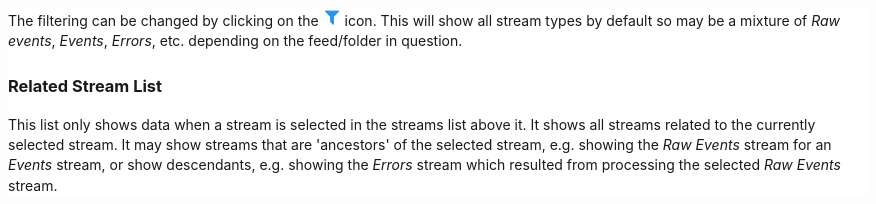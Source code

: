 The filtering can be changed by clicking on the <img src="../resources/v7/icons/filter.svg" height="18" title="Filter"> icon.
This will show all stream types by default so may be a mixture of _Raw events_, _Events_, _Errors_, etc. depending on the feed/folder in question.

### Related Stream List

This list only shows data when a stream is selected in the streams list above it.
It shows all streams related to the currently selected stream.
It may show streams that are 'ancestors' of the selected stream, e.g. showing the _Raw Events_ stream for an _Events_ stream, or show descendants, e.g. showing the _Errors_ stream which resulted from processing the selected _Raw Events_ stream.
